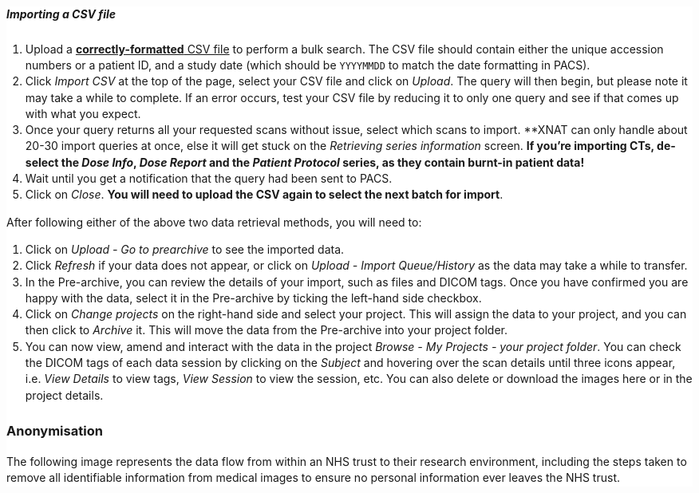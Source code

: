 ##### Importing a CSV file
1. Upload a [**correctly-formatted** CSV file](https://wiki.xnat.org/xnat-tools/dicom-query-retrieve-plugin/using-dqr-bulk-querying-and-importing-via-CSV-file) to perform a bulk search. The CSV file should contain either the unique accession numbers or a patient ID, and a study date (which should be `YYYYMMDD` to match the date formatting in PACS). 
2. Click *Import CSV* at the top of the page, select your CSV file and click on *Upload*. The query will then begin, but please note it may take a while to complete. If an error occurs, test your CSV file by reducing it to only one query and see if that comes up with what you expect. 
3. Once your query returns all your requested scans without issue, select which scans to import. **XNAT can only handle about 20-30 import queries at once, else it will get stuck on the *Retrieving series information* screen. **If you’re importing CTs, de-select the *Dose Info*, *Dose Report* and the *Patient Protocol* series, as they contain burnt-in patient data!**
4. Wait until you get a notification that the query had been sent to PACS. 
5. Click on *Close*. **You will need to upload the CSV again to select the next batch for import**.

After following either of the above two data retrieval methods, you will need to:      
1. Click on *Upload - Go to prearchive* to see the imported data. 
2. Click *Refresh* if your data does not appear, or click on *Upload - Import Queue/History* as the data may take a while to transfer.
3. In the Pre-archive, you can review the details of your import, such as files and DICOM tags. Once you have confirmed you are happy with the data, select it in the Pre-archive by ticking the left-hand side checkbox.
4. Click on *Change projects* on the right-hand side and select your project. This will assign the data to your project, and you can then click to *Archive* it. This will move the data from the Pre-archive into your project folder.
5. You can now view, amend and interact with the data in the project *Browse - My Projects - your project folder*. You can check the DICOM tags of each data session by clicking on the *Subject* and hovering over the scan details until three icons appear, i.e. *View Details* to view tags, *View Session* to view the session, etc. You can also delete or download the images here or in the project details.


### Anonymisation
The following image represents the data flow from within an NHS trust to their research environment, including the steps taken to remove all identifiable information from medical images to ensure no personal information ever leaves the NHS trust.
